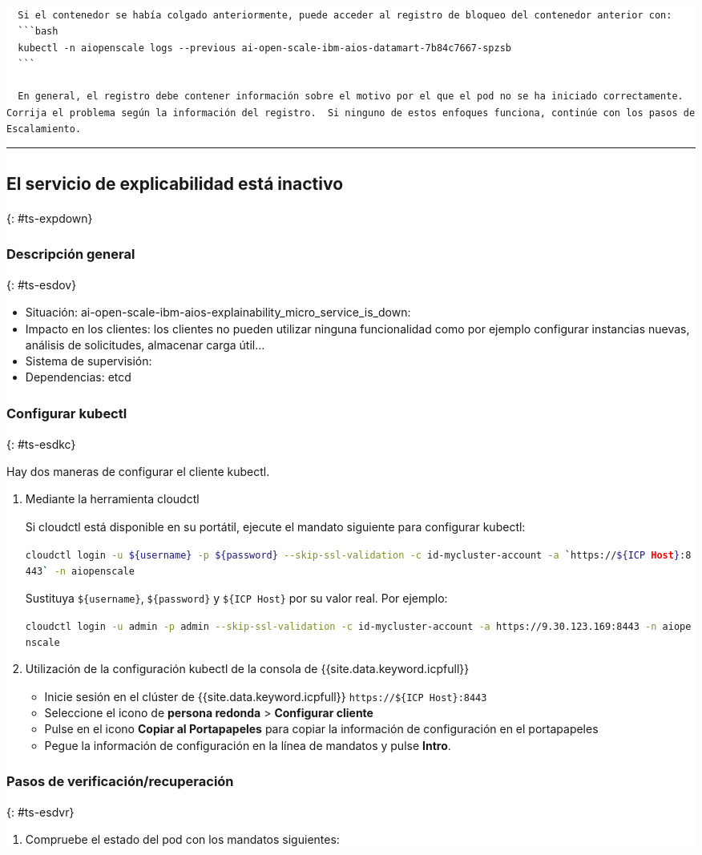       Si el contenedor se había colgado anteriormente, puede acceder al registro de bloqueo del contenedor anterior con:
      ```bash
      kubectl -n aiopenscale logs --previous ai-open-scale-ibm-aios-datamart-7b84c7667-spzsb
      ```

      En general, el registro debe contener información sobre el motivo por el que el pod no se ha iniciado correctamente.  Corrija el problema según la información del registro.  Si ninguno de estos enfoques funciona, continúe con los pasos de Escalamiento.

---

## El servicio de explicabilidad está inactivo
{: #ts-expdown}

### Descripción general
{: #ts-esdov}

- Situación: ai-open-scale-ibm-aios-explainability_micro_service_is_down:
- Impacto en los clientes: los clientes no pueden utilizar ninguna funcionalidad como por ejemplo configurar instancias nuevas, análisis de solicitudes, almacenar carga útil...
- Sistema de supervisión:
- Dependencias: etcd

### Configurar kubectl
{: #ts-esdkc}

Hay dos maneras de configurar el cliente kubectl.

1.  Mediante la herramienta cloudctl

    Si cloudctl está disponible en su portátil, ejecute el mandato siguiente para configurar kubectl:
    ```bash
    cloudctl login -u ${username} -p ${password} --skip-ssl-validation -c id-mycluster-account -a `https://${ICP Host}:8443` -n aiopenscale
    ```
    Sustituya `${username}`, `${password}` y `${ICP Host}` por su valor real.  Por ejemplo:
    ```bash
    cloudctl login -u admin -p admin --skip-ssl-validation -c id-mycluster-account -a https://9.30.123.169:8443 -n aiopenscale
    ```

1.  Utilización de la configuración kubectl de la consola de {{site.data.keyword.icpfull}}
    - Inicie sesión en el clúster de {{site.data.keyword.icpfull}} `https://${ICP Host}:8443`
    - Seleccione el icono de **persona redonda** > **Configurar cliente**
    - Pulse en el icono **Copiar al Portapapeles** para copiar la información de configuración en el portapapeles
    - Pegue la información de configuración en la línea de mandatos y pulse **Intro**.

### Pasos de verificación/recuperación
{: #ts-esdvr}

1.  Compruebe el estado del pod con los mandatos siguientes:
